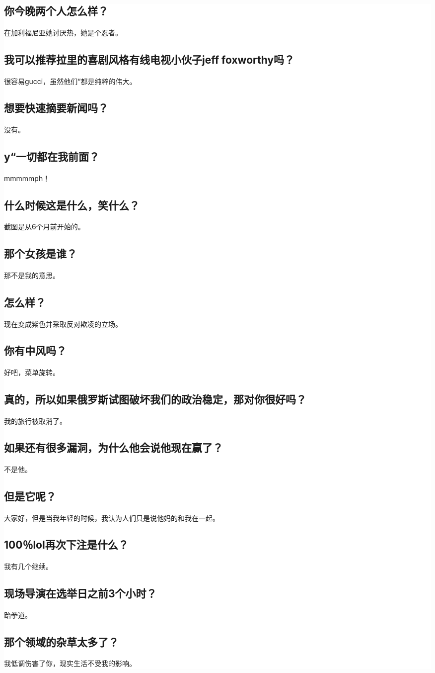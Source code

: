 ## 你今晚两个人怎么样？
在加利福尼亚她讨厌热，她是个忍者。

## 我可以推荐拉里的喜​​剧风格有线电视小伙子jeff foxworthy吗？
很容易gucci，虽然他们“都是纯粹的伟大。

## 想要快速摘要新闻吗？
没有。

##  y“一切都在我前面？
mmmmmph！

## 什么时候这是什么，笑什么？
截图是从6个月前开始的。

## 那个女孩是谁？
那不是我的意思。

##  怎么样？
现在变成紫色并采取反对欺凌的立场。

## 你有中风吗？
好吧，菜单旋转。

## 真的，所以如果俄罗斯试图破坏我们的政治稳定，那对你很好吗？
我的旅行被取消了。

## 如果还有很多漏洞，为什么他会说他现在赢了？
不是他。

## 但是它呢？
大家好，但是当我年轻的时候，我认为人们只是说他妈的和我在一起。

##  100％lol再次下注是什么？
我有几个继续。

## 现场导演在选举日之前3个小时？
跆拳道。

## 那个领域的杂草太多了？
我低调伤害了你，现实生活不受我的影响。
